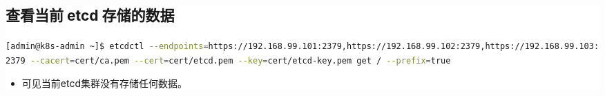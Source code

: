## 查看当前 etcd 存储的数据
``` bash
[admin@k8s-admin ~]$ etcdctl --endpoints=https://192.168.99.101:2379,https://192.168.99.102:2379,https://192.168.99.103:2379 --cacert=cert/ca.pem --cert=cert/etcd.pem --key=cert/etcd-key.pem get / --prefix=true
```
+ 可见当前etcd集群没有存储任何数据。
